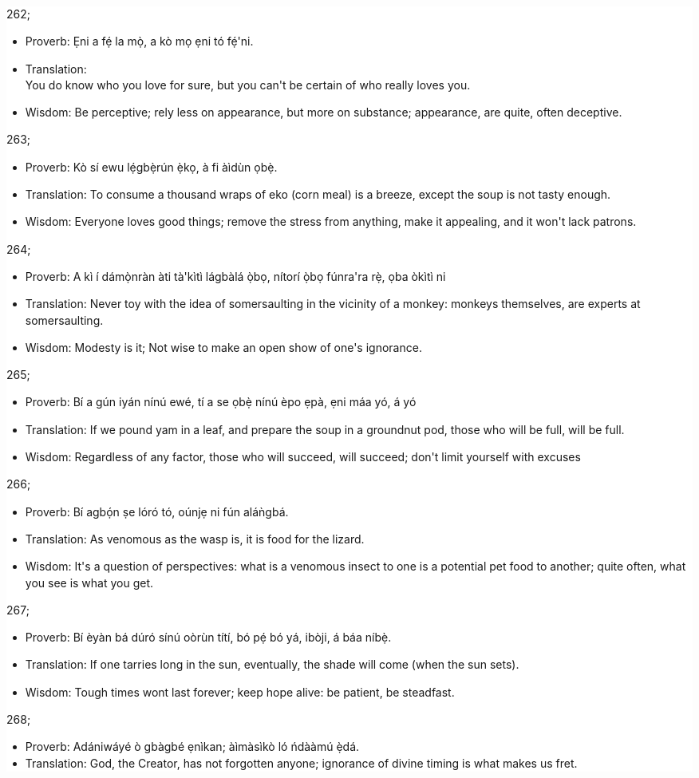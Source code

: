 262;

- Proverb: Ẹni a fẹ́ la mọ̀, a kò mọ ẹni tó fẹ́'ni. 
- Translation:  
You do know who you love for sure, but you can't be certain of who really loves you.

- Wisdom: Be perceptive; rely less on appearance, but more on substance; appearance, are quite, often deceptive.

263;

- Proverb: Kò sí ewu lẹ́gbẹ̀rún ẹ̀kọ, à fi àìdùn ọbẹ̀. 
- Translation: 
To consume a thousand wraps of eko (corn meal) is a breeze, except the soup is not tasty enough.

- Wisdom: Everyone loves good things; remove the stress from anything, make it appealing, and it won't lack patrons.

264;

- Proverb: A kì í dámọ̀nràn àti tà'kìtì lágbàlá ọ̀bọ, nítorí ọ̀bọ fúnra'ra rẹ̀, ọba òkìtì ni 
- Translation: 
Never toy with the idea of somersaulting in the vicinity of a monkey: monkeys themselves, are experts at somersaulting.

- Wisdom: Modesty is it;  Not wise to make an open show of one's ignorance.

265;

- Proverb: Bí a gún iyán nínú ewé, tí a se ọbẹ̀ nínú èpo ẹpà, ẹni máa yó, á yó 
- Translation: 
If we pound yam in a leaf, and prepare the soup in a groundnut pod, those who will be full, will be full.

- Wisdom: Regardless of any factor, those who will succeed, will succeed; don't limit yourself with excuses

266;

- Proverb: Bí agbọ́n ṣe lóró tó, oúnjẹ ni fún aláǹgbá. 
- Translation: 
As venomous as the wasp is, it is food for the lizard.

- Wisdom: It's a question of perspectives: what is a venomous insect to one is a potential pet food to another; quite often, what you see is what you get.

267;

- Proverb: Bí èyàn bá dúró sínú oòrùn títí, bó pẹ́ bó yá, ibòji, á báa níbẹ̀. 
- Translation: 
If one tarries long in the sun, eventually, the shade will come (when the sun sets).

- Wisdom: Tough times wont last forever; keep hope alive: be patient, be steadfast.

268;

- Proverb: Adániwáyé ò gbàgbé ẹnìkan; àìmàsìkò ló ńdààmú ẹ̀dá. 
- Translation: 
God, the Creator, has not forgotten anyone; ignorance of divine timing is what makes us fret.
